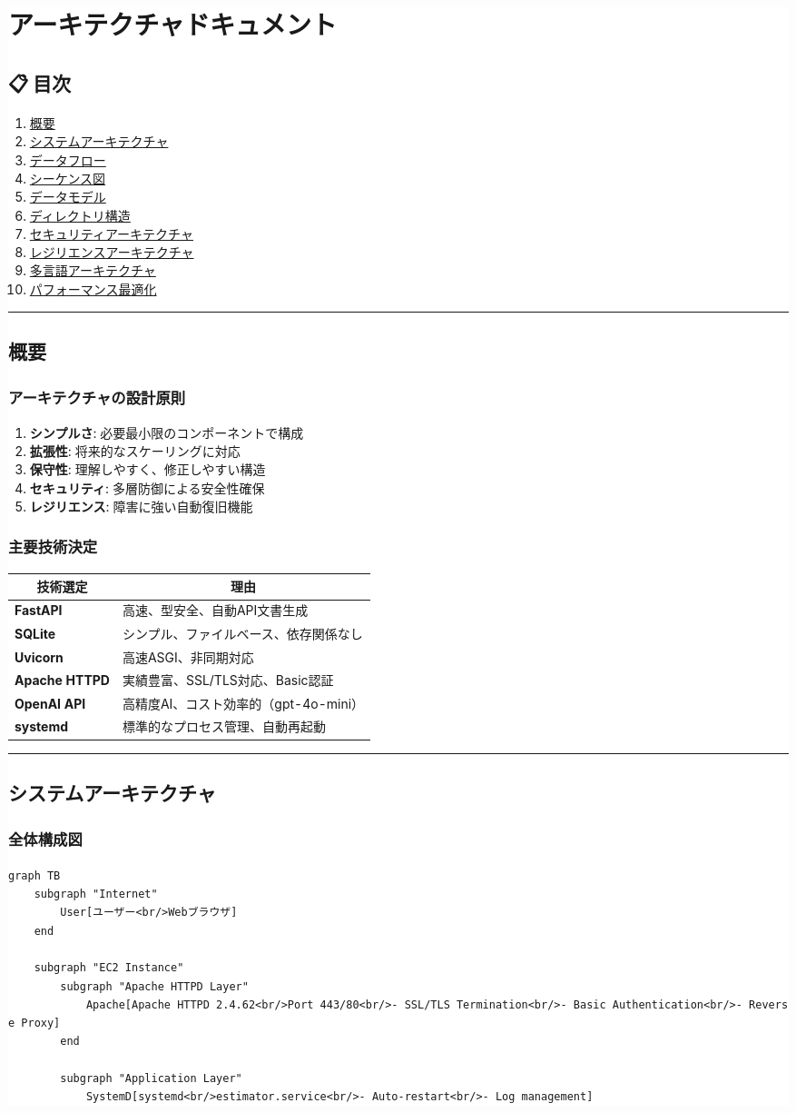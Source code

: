 # アーキテクチャドキュメント

## 📋 目次

1. [概要](#概要)
2. [システムアーキテクチャ](#システムアーキテクチャ)
3. [データフロー](#データフロー)
4. [シーケンス図](#シーケンス図)
5. [データモデル](#データモデル)
6. [ディレクトリ構造](#ディレクトリ構造)
7. [セキュリティアーキテクチャ](#セキュリティアーキテクチャ)
8. [レジリエンスアーキテクチャ](#レジリエンスアーキテクチャ)
9. [多言語アーキテクチャ](#多言語アーキテクチャ)
10. [パフォーマンス最適化](#パフォーマンス最適化)

---

## 概要

### アーキテクチャの設計原則

1. **シンプルさ**: 必要最小限のコンポーネントで構成
2. **拡張性**: 将来的なスケーリングに対応
3. **保守性**: 理解しやすく、修正しやすい構造
4. **セキュリティ**: 多層防御による安全性確保
5. **レジリエンス**: 障害に強い自動復旧機能

### 主要技術決定

| 技術選定 | 理由 |
|---------|------|
| **FastAPI** | 高速、型安全、自動API文書生成 |
| **SQLite** | シンプル、ファイルベース、依存関係なし |
| **Uvicorn** | 高速ASGI、非同期対応 |
| **Apache HTTPD** | 実績豊富、SSL/TLS対応、Basic認証 |
| **OpenAI API** | 高精度AI、コスト効率的（gpt-4o-mini） |
| **systemd** | 標準的なプロセス管理、自動再起動 |

---

## システムアーキテクチャ

### 全体構成図

```mermaid
graph TB
    subgraph "Internet"
        User[ユーザー<br/>Webブラウザ]
    end

    subgraph "EC2 Instance"
        subgraph "Apache HTTPD Layer"
            Apache[Apache HTTPD 2.4.62<br/>Port 443/80<br/>- SSL/TLS Termination<br/>- Basic Authentication<br/>- Reverse Proxy]
        end

        subgraph "Application Layer"
            SystemD[systemd<br/>estimator.service<br/>- Auto-restart<br/>- Log management]
```